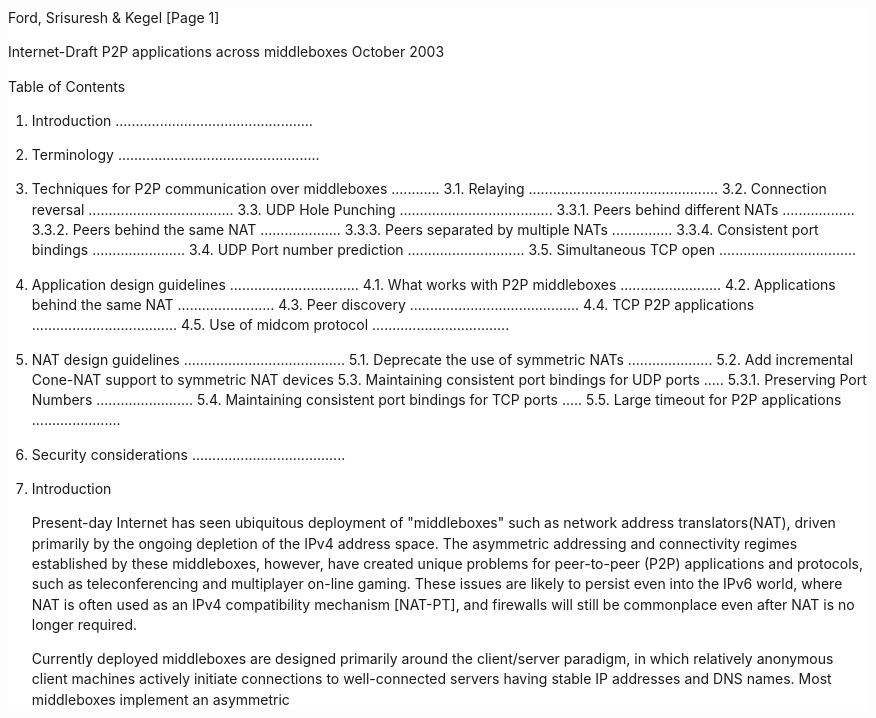 


Ford, Srisuresh & Kegel                                         [Page 1]

Internet-Draft     P2P applications across middleboxes      October 2003



Table of Contents

   1.  Introduction .................................................
   2.  Terminology ..................................................
   3.  Techniques for P2P communication over middleboxes ............
       3.1.  Relaying ...............................................
       3.2.  Connection reversal ....................................
       3.3.  UDP Hole Punching ......................................
             3.3.1.  Peers behind different NATs ..................
             3.3.2.  Peers behind the same NAT ....................
             3.3.3.  Peers separated by multiple NATs ...............
             3.3.4.  Consistent port bindings .......................
       3.4.  UDP Port number prediction .............................
       3.5.  Simultaneous TCP open ..................................
   4.  Application design guidelines ................................
       4.1. What works with P2P middleboxes .........................
       4.2. Applications behind the same NAT ........................
       4.3. Peer discovery ..........................................
       4.4. TCP P2P applications ....................................
       4.5. Use of midcom protocol ..................................
   5.  NAT design guidelines ........................................
       5.1. Deprecate the use of symmetric NATs .....................
       5.2. Add incremental Cone-NAT support to symmetric NAT devices
       5.3. Maintaining consistent port bindings for UDP ports .....
             5.3.1.  Preserving Port Numbers ........................
       5.4. Maintaining consistent port bindings for TCP ports .....
       5.5. Large timeout for P2P applications ......................
   6.  Security considerations ......................................


1. Introduction

   Present-day Internet has seen ubiquitous deployment of
   "middleboxes" such as network address translators(NAT), driven
   primarily by the ongoing depletion of the IPv4 address space.  The
   asymmetric addressing and connectivity regimes established by these
   middleboxes, however, have created unique problems for peer-to-peer
   (P2P) applications and  protocols, such as teleconferencing and
   multiplayer on-line gaming. These issues are likely to persist even
   into the IPv6 world, where NAT is often used as an IPv4 compatibility
   mechanism [NAT-PT], and firewalls will still be commonplace even
   after NAT is no longer required.

   Currently deployed middleboxes are designed primarily around the
   client/server paradigm, in which relatively anonymous client machines
   actively initiate connections to well-connected servers having stable
   IP addresses and DNS names.  Most middleboxes implement an asymmetric
